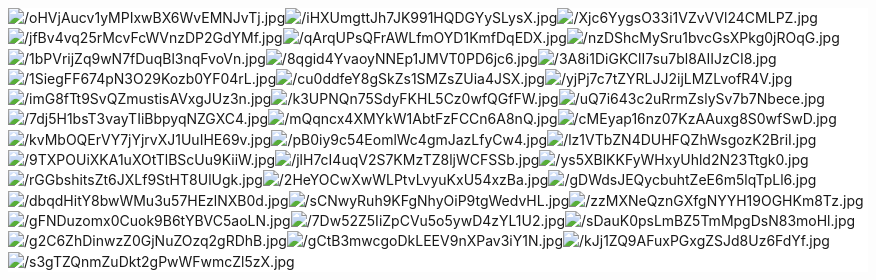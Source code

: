 <img src="https://image.tmdb.org/t/p/original/oHVjAucv1yMPIxwBX6WvEMNJvTj.jpg" alt="/oHVjAucv1yMPIxwBX6WvEMNJvTj.jpg" title="/oHVjAucv1yMPIxwBX6WvEMNJvTj.jpg"><img src="https://image.tmdb.org/t/p/original/iHXUmgttJh7JK991HQDGYySLysX.jpg" alt="/iHXUmgttJh7JK991HQDGYySLysX.jpg" title="/iHXUmgttJh7JK991HQDGYySLysX.jpg"><img src="https://image.tmdb.org/t/p/original/Xjc6YygsO33i1VZvVVl24CMLPZ.jpg" alt="/Xjc6YygsO33i1VZvVVl24CMLPZ.jpg" title="/Xjc6YygsO33i1VZvVVl24CMLPZ.jpg"><img src="https://image.tmdb.org/t/p/original/jfBv4vq25rMcvFcWVnzDP2GdYMf.jpg" alt="/jfBv4vq25rMcvFcWVnzDP2GdYMf.jpg" title="/jfBv4vq25rMcvFcWVnzDP2GdYMf.jpg"><img src="https://image.tmdb.org/t/p/original/qArqUPsQFrAWLfmOYD1KmfDqEDX.jpg" alt="/qArqUPsQFrAWLfmOYD1KmfDqEDX.jpg" title="/qArqUPsQFrAWLfmOYD1KmfDqEDX.jpg"><img src="https://image.tmdb.org/t/p/original/nzDShcMySru1bvcGsXPkg0jROqG.jpg" alt="/nzDShcMySru1bvcGsXPkg0jROqG.jpg" title="/nzDShcMySru1bvcGsXPkg0jROqG.jpg"><img src="https://image.tmdb.org/t/p/original/1bPVrijZq9wN7fDuqBl3nqFvoVn.jpg" alt="/1bPVrijZq9wN7fDuqBl3nqFvoVn.jpg" title="/1bPVrijZq9wN7fDuqBl3nqFvoVn.jpg"><img src="https://image.tmdb.org/t/p/original/8qgid4YvaoyNNEp1JMVT0PD6jc6.jpg" alt="/8qgid4YvaoyNNEp1JMVT0PD6jc6.jpg" title="/8qgid4YvaoyNNEp1JMVT0PD6jc6.jpg"><img src="https://image.tmdb.org/t/p/original/3A8i1DiGKClI7su7bl8AIIJzCI8.jpg" alt="/3A8i1DiGKClI7su7bl8AIIJzCI8.jpg" title="/3A8i1DiGKClI7su7bl8AIIJzCI8.jpg"><img src="https://image.tmdb.org/t/p/original/1SiegFF674pN3O29Kozb0YF04rL.jpg" alt="/1SiegFF674pN3O29Kozb0YF04rL.jpg" title="/1SiegFF674pN3O29Kozb0YF04rL.jpg"><img src="https://image.tmdb.org/t/p/original/cu0ddfeY8gSkZs1SMZsZUia4JSX.jpg" alt="/cu0ddfeY8gSkZs1SMZsZUia4JSX.jpg" title="/cu0ddfeY8gSkZs1SMZsZUia4JSX.jpg"><img src="https://image.tmdb.org/t/p/original/yjPj7c7tZYRLJJ2ijLMZLvofR4V.jpg" alt="/yjPj7c7tZYRLJJ2ijLMZLvofR4V.jpg" title="/yjPj7c7tZYRLJJ2ijLMZLvofR4V.jpg"><img src="https://image.tmdb.org/t/p/original/imG8fTt9SvQZmustisAVxgJUz3n.jpg" alt="/imG8fTt9SvQZmustisAVxgJUz3n.jpg" title="/imG8fTt9SvQZmustisAVxgJUz3n.jpg"><img src="https://image.tmdb.org/t/p/original/k3UPNQn75SdyFKHL5Cz0wfQGfFW.jpg" alt="/k3UPNQn75SdyFKHL5Cz0wfQGfFW.jpg" title="/k3UPNQn75SdyFKHL5Cz0wfQGfFW.jpg"><img src="https://image.tmdb.org/t/p/original/uQ7i643c2uRrmZslySv7b7Nbece.jpg" alt="/uQ7i643c2uRrmZslySv7b7Nbece.jpg" title="/uQ7i643c2uRrmZslySv7b7Nbece.jpg"><img src="https://image.tmdb.org/t/p/original/7dj5H1bsT3vayTIiBbpyqNZGXC4.jpg" alt="/7dj5H1bsT3vayTIiBbpyqNZGXC4.jpg" title="/7dj5H1bsT3vayTIiBbpyqNZGXC4.jpg"><img src="https://image.tmdb.org/t/p/original/mQqncx4XMYkW1AbtFzFCCn6A8nQ.jpg" alt="/mQqncx4XMYkW1AbtFzFCCn6A8nQ.jpg" title="/mQqncx4XMYkW1AbtFzFCCn6A8nQ.jpg"><img src="https://image.tmdb.org/t/p/original/cMEyap16nz07KzAAuxg8S0wfSwD.jpg" alt="/cMEyap16nz07KzAAuxg8S0wfSwD.jpg" title="/cMEyap16nz07KzAAuxg8S0wfSwD.jpg"><img src="https://image.tmdb.org/t/p/original/kvMbOQErVY7jYjrvXJ1UuIHE69v.jpg" alt="/kvMbOQErVY7jYjrvXJ1UuIHE69v.jpg" title="/kvMbOQErVY7jYjrvXJ1UuIHE69v.jpg"><img src="https://image.tmdb.org/t/p/original/pB0iy9c54EomlWc4gmJazLfyCw4.jpg" alt="/pB0iy9c54EomlWc4gmJazLfyCw4.jpg" title="/pB0iy9c54EomlWc4gmJazLfyCw4.jpg"><img src="https://image.tmdb.org/t/p/original/lz1VTbZN4DUHFQZhWsgozK2BriI.jpg" alt="/lz1VTbZN4DUHFQZhWsgozK2BriI.jpg" title="/lz1VTbZN4DUHFQZhWsgozK2BriI.jpg"><img src="https://image.tmdb.org/t/p/original/9TXPOUiXKA1uXOtTlBScUu9KiiW.jpg" alt="/9TXPOUiXKA1uXOtTlBScUu9KiiW.jpg" title="/9TXPOUiXKA1uXOtTlBScUu9KiiW.jpg"><img src="https://image.tmdb.org/t/p/original/jlH7cI4uqV2S7KMzTZ8ljWCFSSb.jpg" alt="/jlH7cI4uqV2S7KMzTZ8ljWCFSSb.jpg" title="/jlH7cI4uqV2S7KMzTZ8ljWCFSSb.jpg"><img src="https://image.tmdb.org/t/p/original/ys5XBlKKFyWHxyUhld2N23Ttgk0.jpg" alt="/ys5XBlKKFyWHxyUhld2N23Ttgk0.jpg" title="/ys5XBlKKFyWHxyUhld2N23Ttgk0.jpg"><img src="https://image.tmdb.org/t/p/original/rGGbshitsZt6JXLf9StHT8UlUgk.jpg" alt="/rGGbshitsZt6JXLf9StHT8UlUgk.jpg" title="/rGGbshitsZt6JXLf9StHT8UlUgk.jpg"><img src="https://image.tmdb.org/t/p/original/2HeYOCwXwWLPtvLvyuKxU54xzBa.jpg" alt="/2HeYOCwXwWLPtvLvyuKxU54xzBa.jpg" title="/2HeYOCwXwWLPtvLvyuKxU54xzBa.jpg"><img src="https://image.tmdb.org/t/p/original/gDWdsJEQycbuhtZeE6m5lqTpLl6.jpg" alt="/gDWdsJEQycbuhtZeE6m5lqTpLl6.jpg" title="/gDWdsJEQycbuhtZeE6m5lqTpLl6.jpg"><img src="https://image.tmdb.org/t/p/original/dbqdHitY8bwWMu3u57HEzlNXB0d.jpg" alt="/dbqdHitY8bwWMu3u57HEzlNXB0d.jpg" title="/dbqdHitY8bwWMu3u57HEzlNXB0d.jpg"><img src="https://image.tmdb.org/t/p/original/sCNwyRuh9KFgNhyOiP9tgWedvHL.jpg" alt="/sCNwyRuh9KFgNhyOiP9tgWedvHL.jpg" title="/sCNwyRuh9KFgNhyOiP9tgWedvHL.jpg"><img src="https://image.tmdb.org/t/p/original/zzMXNeQznGXfgNYYH19OGHKm8Tz.jpg" alt="/zzMXNeQznGXfgNYYH19OGHKm8Tz.jpg" title="/zzMXNeQznGXfgNYYH19OGHKm8Tz.jpg"><img src="https://image.tmdb.org/t/p/original/gFNDuzomx0Cuok9B6tYBVC5aoLN.jpg" alt="/gFNDuzomx0Cuok9B6tYBVC5aoLN.jpg" title="/gFNDuzomx0Cuok9B6tYBVC5aoLN.jpg"><img src="https://image.tmdb.org/t/p/original/7Dw52Z5IiZpCVu5o5ywD4zYL1U2.jpg" alt="/7Dw52Z5IiZpCVu5o5ywD4zYL1U2.jpg" title="/7Dw52Z5IiZpCVu5o5ywD4zYL1U2.jpg"><img src="https://image.tmdb.org/t/p/original/sDauK0psLmBZ5TmMpgDsN83moHl.jpg" alt="/sDauK0psLmBZ5TmMpgDsN83moHl.jpg" title="/sDauK0psLmBZ5TmMpgDsN83moHl.jpg"><img src="https://image.tmdb.org/t/p/original/g2C6ZhDinwzZ0GjNuZOzq2gRDhB.jpg" alt="/g2C6ZhDinwzZ0GjNuZOzq2gRDhB.jpg" title="/g2C6ZhDinwzZ0GjNuZOzq2gRDhB.jpg"><img src="https://image.tmdb.org/t/p/original/gCtB3mwcgoDkLEEV9nXPav3iY1N.jpg" alt="/gCtB3mwcgoDkLEEV9nXPav3iY1N.jpg" title="/gCtB3mwcgoDkLEEV9nXPav3iY1N.jpg"><img src="https://image.tmdb.org/t/p/original/kJj1ZQ9AFuxPGxgZSJd8Uz6FdYf.jpg" alt="/kJj1ZQ9AFuxPGxgZSJd8Uz6FdYf.jpg" title="/kJj1ZQ9AFuxPGxgZSJd8Uz6FdYf.jpg"><img src="https://image.tmdb.org/t/p/original/s3gTZQnmZuDkt2gPwWFwmcZl5zX.jpg" alt="/s3gTZQnmZuDkt2gPwWFwmcZl5zX.jpg" title="/s3gTZQnmZuDkt2gPwWFwmcZl5zX.jpg">